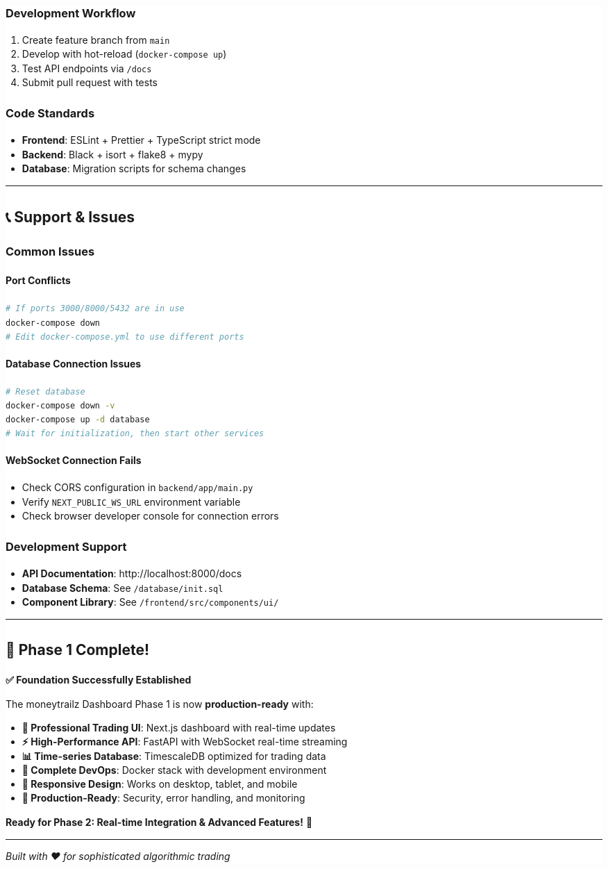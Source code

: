 ### **Development Workflow**
1. Create feature branch from `main`
2. Develop with hot-reload (`docker-compose up`)
3. Test API endpoints via `/docs`
4. Submit pull request with tests

### **Code Standards**
- **Frontend**: ESLint + Prettier + TypeScript strict mode
- **Backend**: Black + isort + flake8 + mypy
- **Database**: Migration scripts for schema changes

---

## 📞 **Support & Issues**

### **Common Issues**

#### **Port Conflicts**
```bash
# If ports 3000/8000/5432 are in use
docker-compose down
# Edit docker-compose.yml to use different ports
```

#### **Database Connection Issues**
```bash
# Reset database
docker-compose down -v
docker-compose up -d database
# Wait for initialization, then start other services
```

#### **WebSocket Connection Fails**
- Check CORS configuration in `backend/app/main.py`
- Verify `NEXT_PUBLIC_WS_URL` environment variable
- Check browser developer console for connection errors

### **Development Support**
- **API Documentation**: http://localhost:8000/docs
- **Database Schema**: See `/database/init.sql`
- **Component Library**: See `/frontend/src/components/ui/`

---

## 🎉 **Phase 1 Complete!**

**✅ Foundation Successfully Established**

The moneytrailz Dashboard Phase 1 is now **production-ready** with:

- **🎨 Professional Trading UI**: Next.js dashboard with real-time updates
- **⚡ High-Performance API**: FastAPI with WebSocket real-time streaming  
- **📊 Time-series Database**: TimescaleDB optimized for trading data
- **🔧 Complete DevOps**: Docker stack with development environment
- **📱 Responsive Design**: Works on desktop, tablet, and mobile
- **🔐 Production-Ready**: Security, error handling, and monitoring

**Ready for Phase 2: Real-time Integration & Advanced Features!** 🚀

---

*Built with ❤️ for sophisticated algorithmic trading* 

